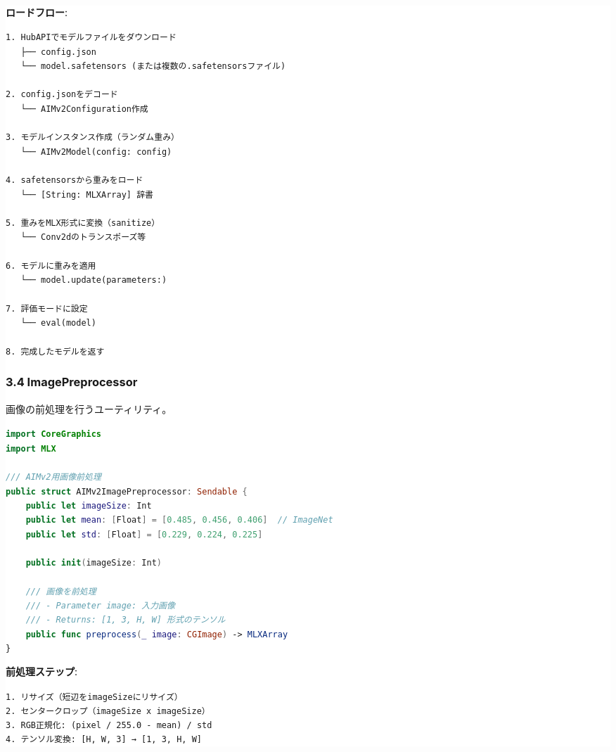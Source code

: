 **ロードフロー**:
```
1. HubAPIでモデルファイルをダウンロード
   ├── config.json
   └── model.safetensors (または複数の.safetensorsファイル)

2. config.jsonをデコード
   └── AIMv2Configuration作成

3. モデルインスタンス作成（ランダム重み）
   └── AIMv2Model(config: config)

4. safetensorsから重みをロード
   └── [String: MLXArray] 辞書

5. 重みをMLX形式に変換（sanitize）
   └── Conv2dのトランスポーズ等

6. モデルに重みを適用
   └── model.update(parameters:)

7. 評価モードに設定
   └── eval(model)

8. 完成したモデルを返す
```

### 3.4 ImagePreprocessor

画像の前処理を行うユーティリティ。

```swift
import CoreGraphics
import MLX

/// AIMv2用画像前処理
public struct AIMv2ImagePreprocessor: Sendable {
    public let imageSize: Int
    public let mean: [Float] = [0.485, 0.456, 0.406]  // ImageNet
    public let std: [Float] = [0.229, 0.224, 0.225]

    public init(imageSize: Int)

    /// 画像を前処理
    /// - Parameter image: 入力画像
    /// - Returns: [1, 3, H, W] 形式のテンソル
    public func preprocess(_ image: CGImage) -> MLXArray
}
```

**前処理ステップ**:
```
1. リサイズ（短辺をimageSizeにリサイズ）
2. センタークロップ（imageSize x imageSize）
3. RGB正規化: (pixel / 255.0 - mean) / std
4. テンソル変換: [H, W, 3] → [1, 3, H, W]
```
